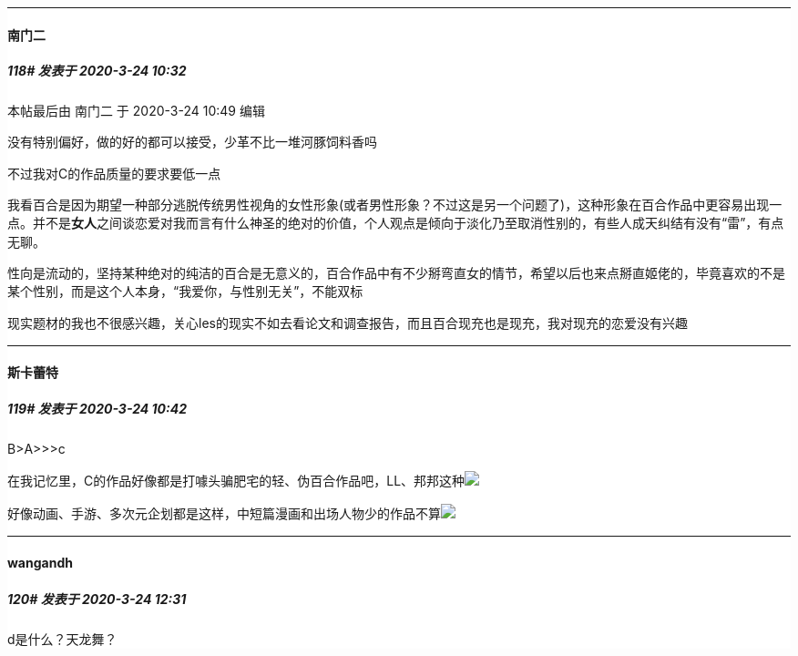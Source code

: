 





-----

####  南门二  
##### 118#       发表于 2020-3-24 10:32



 本帖最后由 南门二 于 2020-3-24 10:49 编辑 

没有特别偏好，做的好的都可以接受，少革不比一堆河豚饲料香吗

不过我对C的作品质量的要求要低一点

我看百合是因为期望一种部分逃脱传统男性视角的女性形象(或者男性形象？不过这是另一个问题了)，这种形象在百合作品中更容易出现一点。并不是<strong>女人</strong>之间谈恋爱对我而言有什么神圣的绝对的价值，个人观点是倾向于淡化乃至取消性别的，有些人成天纠结有没有“雷”，有点无聊。

性向是流动的，坚持某种绝对的纯洁的百合是无意义的，百合作品中有不少掰弯直女的情节，希望以后也来点掰直姬佬的，毕竟喜欢的不是某个性别，而是这个人本身，“我爱你，与性别无关”，不能双标

现实题材的我也不很感兴趣，关心les的现实不如去看论文和调查报告，而且百合现充也是现充，我对现充的恋爱没有兴趣







-----

####  斯卡蕾特  
##### 119#       发表于 2020-3-24 10:42




B&gt;A&gt;&gt;&gt;c


在我记忆里，C的作品好像都是打噱头骗肥宅的轻、伪百合作品吧，LL、邦邦这种<img src="https://static.saraba1st.com/image/smiley/face2017/037.png" referrerpolicy="no-referrer">


好像动画、手游、多次元企划都是这样，中短篇漫画和出场人物少的作品不算<img src="https://static.saraba1st.com/image/smiley/face2017/034.png" referrerpolicy="no-referrer">







-----

####  wangandh  
##### 120#       发表于 2020-3-24 12:31




d是什么？天龙舞？






